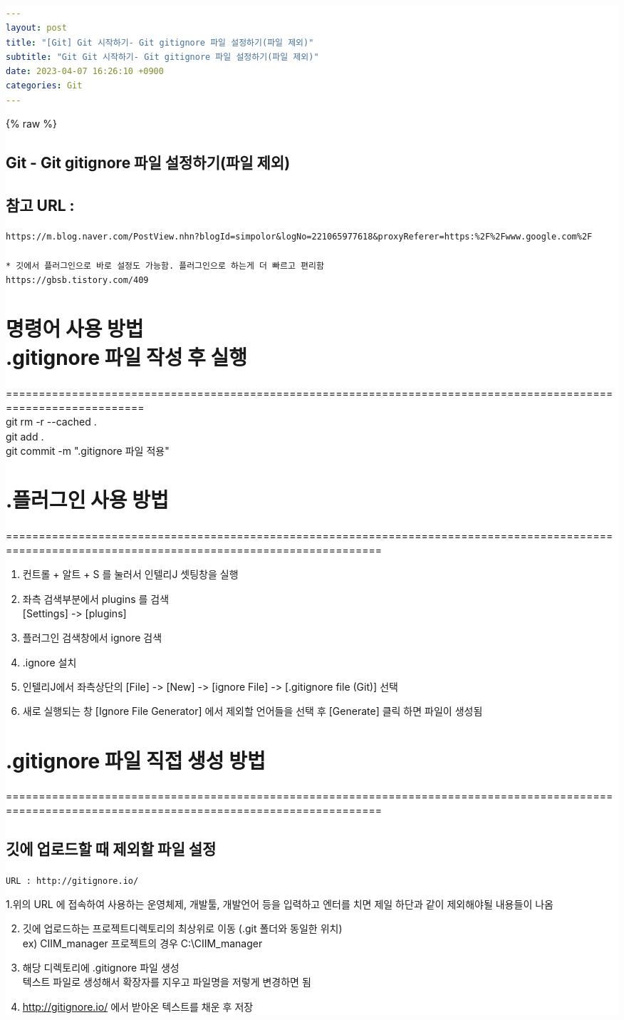 ```yaml
---  
layout: post  
title: "[Git] Git 시작하기- Git gitignore 파일 설정하기(파일 제외)"  
subtitle: "Git Git 시작하기- Git gitignore 파일 설정하기(파일 제외)"  
date: 2023-04-07 16:26:10 +0900  
categories: Git  
---  
```

{% raw %}  
## Git - Git gitignore 파일 설정하기(파일 제외)  
  
## 참고 URL :  
	https://m.blog.naver.com/PostView.nhn?blogId=simpolor&logNo=221065977618&proxyReferer=https:%2F%2Fwww.google.com%2F  
  
	* 깃에서 플러그인으로 바로 설정도 가능함. 플러그인으로 하는게 더 빠르고 편리함  
	https://gbsb.tistory.com/409  
  
명령어 사용 방법  
.gitignore 파일 작성 후 실행  
=================================================================================================================  
=================================================================================================================  
git rm -r --cached .  
git add .  
git commit -m ".gitignore 파일 적용"  
  
.플러그인 사용 방법  
=====================================================================================================================================================  
=====================================================================================================================================================  
  
1. 컨트롤 + 알트 + S 를 눌러서 인텔리J 셋팅창을 실행  
  
2. 좌측 검색부분에서 plugins 를 검색  
	[Settings] -> [plugins]  
  
3. 플러그인 검색창에서 ignore 검색  
  
4. .ignore 설치  
  
5. 인텔리J에서 좌측상단의 [File] -> [New] -> [ignore File] -> [.gitignore file (Git)] 선택  
  
6. 새로 실행되는 창 [Ignore File Generator] 에서 제외할 언어들을 선택 후 [Generate] 클릭 하면 파일이 생성됨  
  
.gitignore 파일 직접 생성 방법  
=====================================================================================================================================================  
=====================================================================================================================================================  
  
## 깃에 업로드할 때 제외할 파일 설정  
  
	URL : http://gitignore.io/  
  
1.위의 URL 에 접속하여 사용하는 운영체제, 개발툴, 개발언어 등을 입력하고 엔터를 치면 제일 하단과 같이 제외해야될 내용들이 나옴  
  
2. 깃에 업로드하는 프로젝트디렉토리의 최상위로 이동 (.git 폴더와 동일한 위치)  
	ex) CIIM_manager 프로젝트의 경우 C:\CIIM_manager  
  
3. 해당 디렉토리에 .gitignore 파일 생성  
	텍스트 파일로 생성해서 확장자를 지우고 파일명을 저렇게 변경하면 됨  
  
4. http://gitignore.io/ 에서 받아온 텍스트를 채운 후 저장  
  